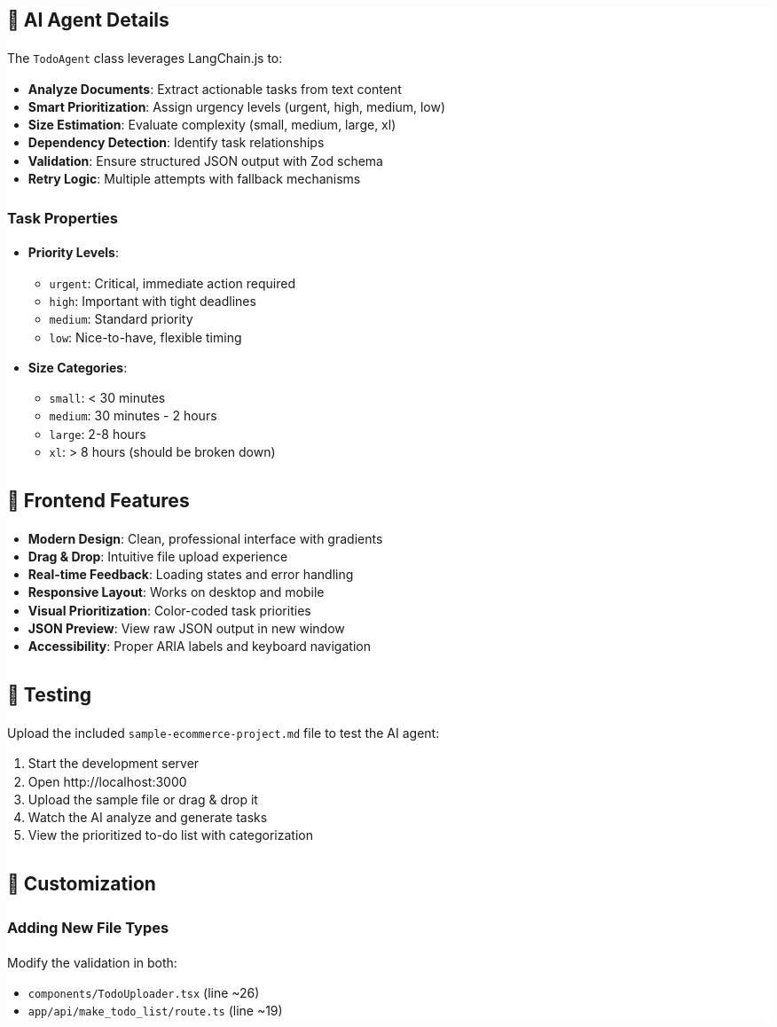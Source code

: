 ## 🤖 AI Agent Details

The `TodoAgent` class leverages LangChain.js to:

- **Analyze Documents**: Extract actionable tasks from text content
- **Smart Prioritization**: Assign urgency levels (urgent, high, medium, low)
- **Size Estimation**: Evaluate complexity (small, medium, large, xl)
- **Dependency Detection**: Identify task relationships
- **Validation**: Ensure structured JSON output with Zod schema
- **Retry Logic**: Multiple attempts with fallback mechanisms

### Task Properties

- **Priority Levels**:
  - `urgent`: Critical, immediate action required
  - `high`: Important with tight deadlines
  - `medium`: Standard priority
  - `low`: Nice-to-have, flexible timing

- **Size Categories**:
  - `small`: < 30 minutes
  - `medium`: 30 minutes - 2 hours
  - `large`: 2-8 hours
  - `xl`: > 8 hours (should be broken down)

## 🎨 Frontend Features

- **Modern Design**: Clean, professional interface with gradients
- **Drag & Drop**: Intuitive file upload experience
- **Real-time Feedback**: Loading states and error handling
- **Responsive Layout**: Works on desktop and mobile
- **Visual Prioritization**: Color-coded task priorities
- **JSON Preview**: View raw JSON output in new window
- **Accessibility**: Proper ARIA labels and keyboard navigation

## 🧪 Testing

Upload the included `sample-ecommerce-project.md` file to test the AI agent:

1. Start the development server
2. Open http://localhost:3000
3. Upload the sample file or drag & drop it
4. Watch the AI analyze and generate tasks
5. View the prioritized to-do list with categorization

## 🔧 Customization

### Adding New File Types

Modify the validation in both:
- `components/TodoUploader.tsx` (line ~26)
- `app/api/make_todo_list/route.ts` (line ~19)
